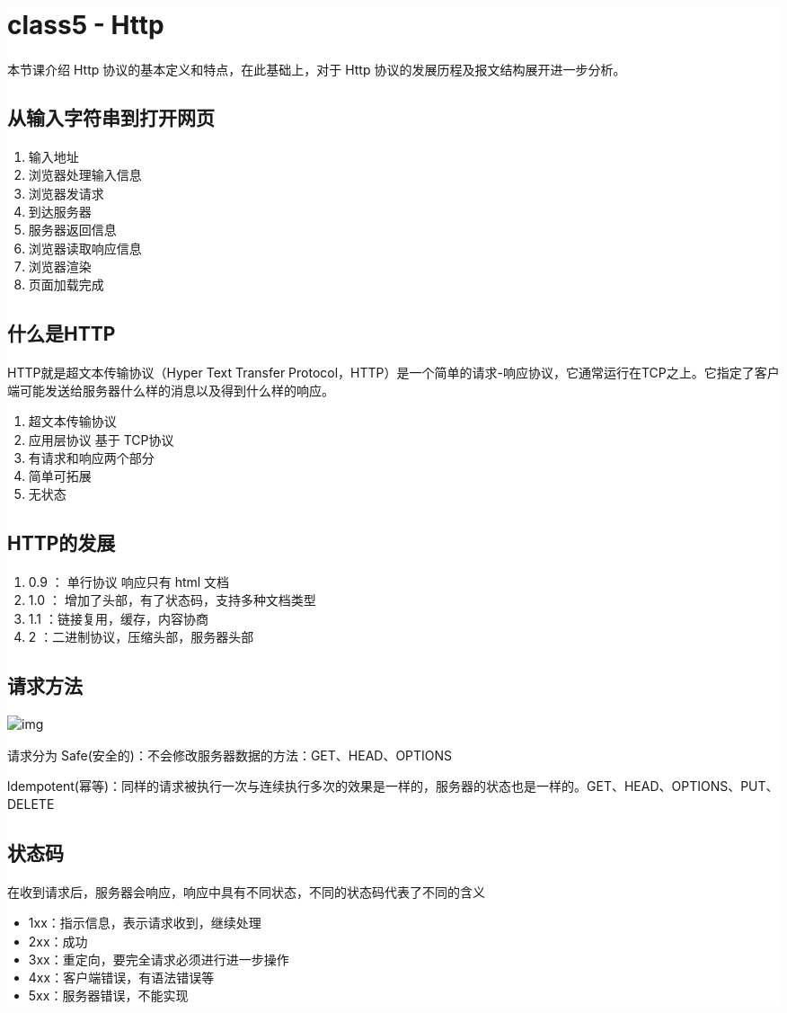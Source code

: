 # class5 - Http

本节课介绍 Http 协议的基本定义和特点，在此基础上，对于 Http 协议的发展历程及报文结构展开进一步分析。

## 从输入字符串到打开网页

1. 输入地址
2. 浏览器处理输入信息
3. 浏览器发请求
4. 到达服务器
5. 服务器返回信息
6. 浏览器读取响应信息
7. 浏览器渲染
8. 页面加载完成

## 什么是HTTP

HTTP就是超文本传输协议（Hyper Text Transfer Protocol，HTTP）是一个简单的请求-响应协议，它通常运行在TCP之上。它指定了客户端可能发送给服务器什么样的消息以及得到什么样的响应。

1. 超文本传输协议
2. 应用层协议 基于 TCP协议
3. 有请求和响应两个部分
4. 简单可拓展
5. 无状态

## HTTP的发展

1.  0.9 ： 单行协议 响应只有 html 文档
2.  1.0 ： 增加了头部，有了状态码，支持多种文档类型
3.  1.1 ：链接复用，缓存，内容协商
4.   2 ：二进制协议，压缩头部，服务器头部

## 请求方法

![img](/bit-dance/img/19.png)

请求分为 Safe(安全的)：不会修改服务器数据的方法：GET、HEAD、OPTIONS

ldempotent(幂等)：同样的请求被执行一次与连续执行多次的效果是一样的，服务器的状态也是一样的。GET、HEAD、OPTIONS、PUT、DELETE

## 状态码

在收到请求后，服务器会响应，响应中具有不同状态，不同的状态码代表了不同的含义

- 1xx：指示信息，表示请求收到，继续处理
- 2xx：成功
- 3xx：重定向，要完全请求必须进行进一步操作
- 4xx：客户端错误，有语法错误等
- 5xx：服务器错误，不能实现
